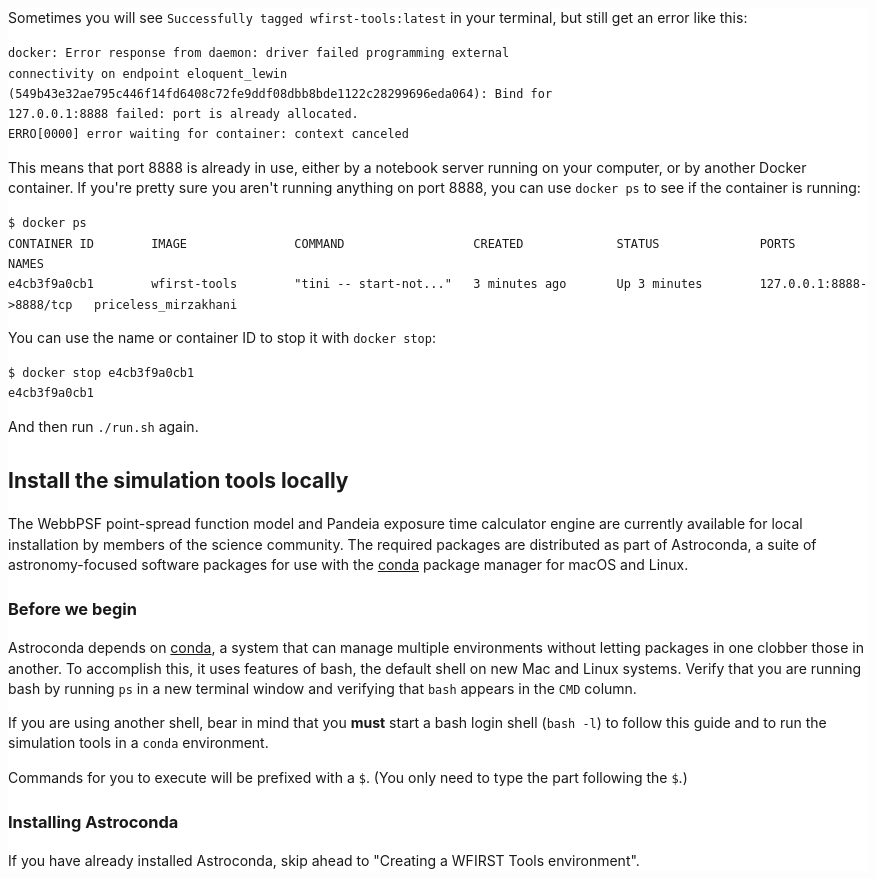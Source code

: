 Sometimes you will see `Successfully tagged wfirst-tools:latest` in your terminal, but still get an error like this:

```
docker: Error response from daemon: driver failed programming external
connectivity on endpoint eloquent_lewin
(549b43e32ae795c446f14fd6408c72fe9ddf08dbb8bde1122c28299696eda064): Bind for
127.0.0.1:8888 failed: port is already allocated.
ERRO[0000] error waiting for container: context canceled
```

This means that port 8888 is already in use, either by a notebook server running on your computer, or by another Docker container. If you're pretty sure you aren't running anything on port 8888, you can use `docker ps` to see if the container is running:

```
$ docker ps
CONTAINER ID        IMAGE               COMMAND                  CREATED             STATUS              PORTS                      NAMES
e4cb3f9a0cb1        wfirst-tools        "tini -- start-not..."   3 minutes ago       Up 3 minutes        127.0.0.1:8888->8888/tcp   priceless_mirzakhani
```

You can use the name or container ID to stop it with `docker stop`:

```
$ docker stop e4cb3f9a0cb1
e4cb3f9a0cb1
```

And then run `./run.sh` again.

## Install the simulation tools locally

The WebbPSF point-spread function model and Pandeia exposure time calculator engine are currently available for local installation by members of the science community. The required packages are distributed as part of Astroconda, a suite of astronomy-focused software packages for use with the [conda](https://conda.io/docs/) package manager for macOS and Linux.

### Before we begin

Astroconda depends on [conda](https://conda.io/docs/), a system that can manage multiple environments without letting packages in one clobber those in another. To accomplish this, it uses features of bash, the default shell on new Mac and Linux systems. Verify that you are running bash by running `ps` in a new terminal window and verifying that `bash` appears in the `CMD` column.

If you are using another shell, bear in mind that you **must** start a bash login shell (`bash -l`) to follow this guide and to run the simulation tools in a `conda` environment.

Commands for you to execute will be prefixed with a `$`. (You only need to type the part following the `$`.)

### Installing Astroconda

If you have already installed Astroconda, skip ahead to "Creating a WFIRST Tools environment".

